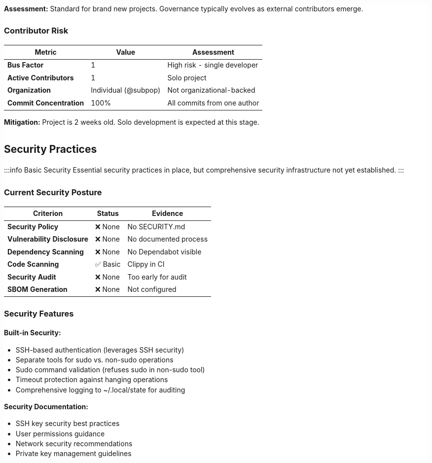 **Assessment:** Standard for brand new projects. Governance typically evolves as external contributors emerge.

### Contributor Risk

| Metric | Value | Assessment |
|--------|-------|------------|
| **Bus Factor** | 1 | High risk - single developer |
| **Active Contributors** | 1 | Solo project |
| **Organization** | Individual (@subpop) | Not organizational-backed |
| **Commit Concentration** | 100% | All commits from one author |

**Mitigation:** Project is 2 weeks old. Solo development is expected at this stage.

## Security Practices

:::info Basic Security
Essential security practices in place, but comprehensive security infrastructure not yet established.
:::

### Current Security Posture

| Criterion | Status | Evidence |
|-----------|--------|------------|
| **Security Policy** | ❌ None | No SECURITY.md |
| **Vulnerability Disclosure** | ❌ None | No documented process |
| **Dependency Scanning** | ❌ None | No Dependabot visible |
| **Code Scanning** | ✅ Basic | Clippy in CI |
| **Security Audit** | ❌ None | Too early for audit |
| **SBOM Generation** | ❌ None | Not configured |

### Security Features

**Built-in Security:**
- SSH-based authentication (leverages SSH security)
- Separate tools for sudo vs. non-sudo operations
- Sudo command validation (refuses sudo in non-sudo tool)
- Timeout protection against hanging operations
- Comprehensive logging to ~/.local/state for auditing

**Security Documentation:**
- SSH key security best practices
- User permissions guidance
- Network security recommendations
- Private key management guidelines
